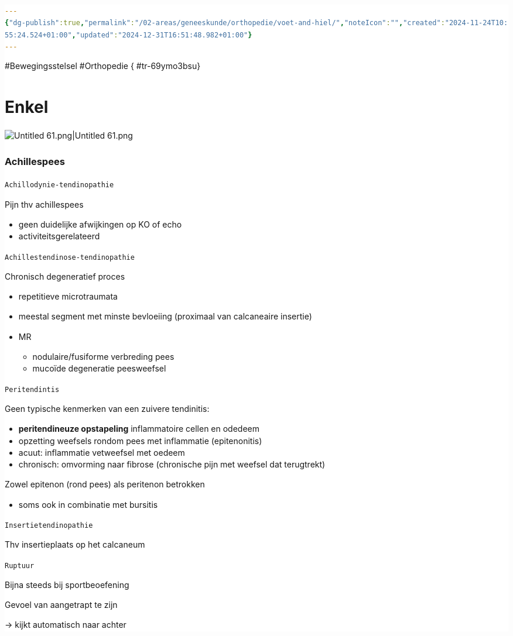```yaml
---
{"dg-publish":true,"permalink":"/02-areas/geneeskunde/orthopedie/voet-and-hiel/","noteIcon":"","created":"2024-11-24T10:55:24.524+01:00","updated":"2024-12-31T16:51:48.982+01:00"}
---
```


#Bewegingsstelsel #Orthopedie
{ #tr-69ymo3bsu}


# Enkel

![Untitled 61.png|Untitled 61.png](/img/user/05%20Toolkit/Files/Untitled%2061.png)

### Achillespees

`Achillodynie-tendinopathie`

Pijn thv achillespees
- geen duidelijke afwijkingen op KO of echo
- activiteitsgerelateerd


`Achillestendinose-tendinopathie`

Chronisch degeneratief proces
- repetitieve microtraumata
- meestal segment met minste bevloeiing (proximaal van calcaneaire insertie)
- MR
    
    - nodulaire/fusiforme verbreding pees
    - mucoïde degeneratie peesweefsel

`Peritendintis`

Geen typische kenmerken van een zuivere tendinitis:
- **peritendineuze opstapeling** inflammatoire cellen en odedeem
- opzetting weefsels rondom pees met inflammatie (epitenonitis)
- acuut: inflammatie vetweefsel met oedeem
- chronisch: omvorming naar fibrose (chronische pijn met weefsel dat terugtrekt)

Zowel epitenon (rond pees) als peritenon betrokken

- soms ook in combinatie met bursitis

`Insertietendinopathie`

Thv insertieplaats op het calcaneum

`Ruptuur`

Bijna steeds bij sportbeoefening

Gevoel van aangetrapt te zijn

-> kijkt automatisch naar achter
